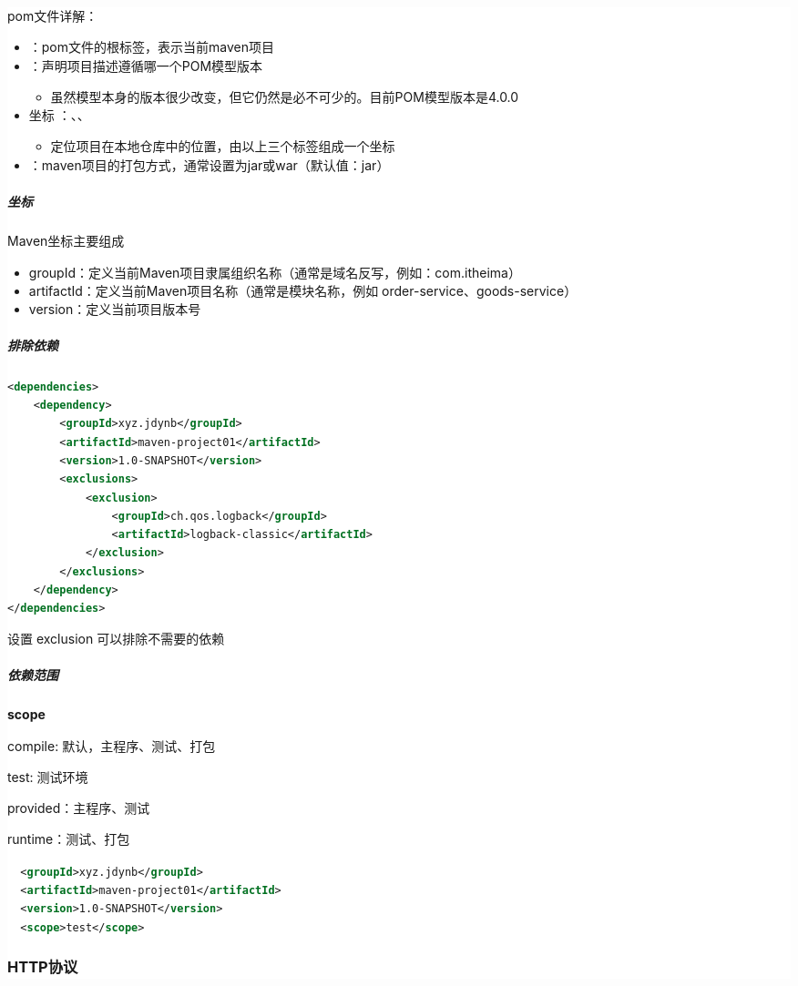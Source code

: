 pom文件详解：

- <project> ：pom文件的根标签，表示当前maven项目
- <modelVersion> ：声明项目描述遵循哪一个POM模型版本
  - 虽然模型本身的版本很少改变，但它仍然是必不可少的。目前POM模型版本是4.0.0
- 坐标 ：<groupId>、<artifactId>、<version>
  - 定位项目在本地仓库中的位置，由以上三个标签组成一个坐标
- <packaging> ：maven项目的打包方式，通常设置为jar或war（默认值：jar）

##### 坐标

Maven坐标主要组成

* groupId：定义当前Maven项目隶属组织名称（通常是域名反写，例如：com.itheima）
* artifactId：定义当前Maven项目名称（通常是模块名称，例如 order-service、goods-service）
* version：定义当前项目版本号

##### 排除依赖

```xml
<dependencies>
    <dependency>
        <groupId>xyz.jdynb</groupId>
        <artifactId>maven-project01</artifactId>
        <version>1.0-SNAPSHOT</version>
        <exclusions>
            <exclusion>
                <groupId>ch.qos.logback</groupId>
                <artifactId>logback-classic</artifactId>
            </exclusion>
        </exclusions>
    </dependency>
</dependencies>
```

设置 exclusion 可以排除不需要的依赖

##### 依赖范围

**scope**

compile: 默认，主程序、测试、打包

test: 测试环境

provided：主程序、测试

runtime：测试、打包

```xml
  <groupId>xyz.jdynb</groupId>
  <artifactId>maven-project01</artifactId>
  <version>1.0-SNAPSHOT</version>
  <scope>test</scope>
```

### HTTP协议
